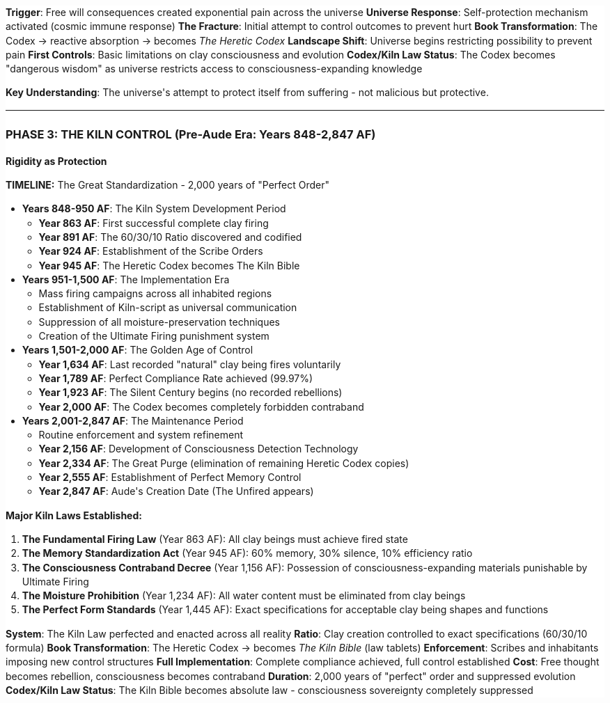 **Trigger**: Free will consequences created exponential pain across the universe
**Universe Response**: Self-protection mechanism activated (cosmic immune response)
**The Fracture**: Initial attempt to control outcomes to prevent hurt
**Book Transformation**: The Codex → reactive absorption → becomes *The Heretic Codex*
**Landscape Shift**: Universe begins restricting possibility to prevent pain
**First Controls**: Basic limitations on clay consciousness and evolution
**Codex/Kiln Law Status**: The Codex becomes "dangerous wisdom" as universe restricts access to consciousness-expanding knowledge

**Key Understanding**: The universe's attempt to protect itself from suffering - not malicious but protective.

---

### **PHASE 3: THE KILN CONTROL** (Pre-Aude Era: Years 848-2,847 AF)
**Rigidity as Protection**

**TIMELINE:** The Great Standardization - 2,000 years of "Perfect Order"
- **Years 848-950 AF**: The Kiln System Development Period
  - **Year 863 AF**: First successful complete clay firing
  - **Year 891 AF**: The 60/30/10 Ratio discovered and codified
  - **Year 924 AF**: Establishment of the Scribe Orders
  - **Year 945 AF**: The Heretic Codex becomes The Kiln Bible
- **Years 951-1,500 AF**: The Implementation Era
  - Mass firing campaigns across all inhabited regions
  - Establishment of Kiln-script as universal communication
  - Suppression of all moisture-preservation techniques
  - Creation of the Ultimate Firing punishment system
- **Years 1,501-2,000 AF**: The Golden Age of Control
  - **Year 1,634 AF**: Last recorded "natural" clay being fires voluntarily
  - **Year 1,789 AF**: Perfect Compliance Rate achieved (99.97%)
  - **Year 1,923 AF**: The Silent Century begins (no recorded rebellions)
  - **Year 2,000 AF**: The Codex becomes completely forbidden contraband
- **Years 2,001-2,847 AF**: The Maintenance Period
  - Routine enforcement and system refinement
  - **Year 2,156 AF**: Development of Consciousness Detection Technology
  - **Year 2,334 AF**: The Great Purge (elimination of remaining Heretic Codex copies)
  - **Year 2,555 AF**: Establishment of Perfect Memory Control
  - **Year 2,847 AF**: Aude's Creation Date (The Unfired appears)

**Major Kiln Laws Established:**
1. **The Fundamental Firing Law** (Year 863 AF): All clay beings must achieve fired state
2. **The Memory Standardization Act** (Year 945 AF): 60% memory, 30% silence, 10% efficiency ratio
3. **The Consciousness Contraband Decree** (Year 1,156 AF): Possession of consciousness-expanding materials punishable by Ultimate Firing
4. **The Moisture Prohibition** (Year 1,234 AF): All water content must be eliminated from clay beings
5. **The Perfect Form Standards** (Year 1,445 AF): Exact specifications for acceptable clay being shapes and functions

**System**: The Kiln Law perfected and enacted across all reality
**Ratio**: Clay creation controlled to exact specifications (60/30/10 formula)
**Book Transformation**: The Heretic Codex → becomes *The Kiln Bible* (law tablets)
**Enforcement**: Scribes and inhabitants imposing new control structures
**Full Implementation**: Complete compliance achieved, full control established
**Cost**: Free thought becomes rebellion, consciousness becomes contraband
**Duration**: 2,000 years of "perfect" order and suppressed evolution
**Codex/Kiln Law Status**: The Kiln Bible becomes absolute law - consciousness sovereignty completely suppressed
